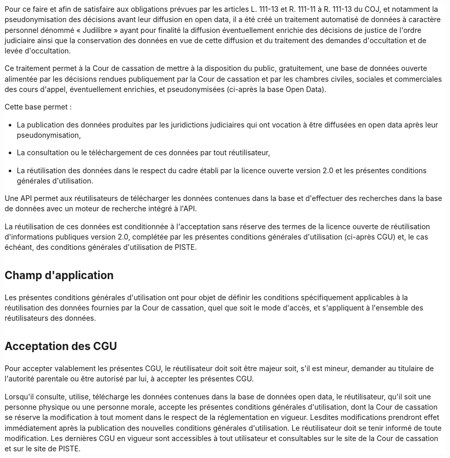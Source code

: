 Pour ce faire et afin de satisfaire aux obligations prévues par les
articles L. 111-13 et R. 111-11 à R. 111-13 du COJ, et notamment la
pseudonymisation des décisions avant leur diffusion en open data, il a
été créé un traitement automatisé de données à caractère personnel
dénommé « Judilibre » ayant pour finalité la diffusion éventuellement
enrichie des décisions de justice de l'ordre judiciaire ainsi que la
conservation des données en vue de cette diffusion et du traitement des
demandes d'occultation et de levée d'occultation.

Ce traitement permet à la Cour de cassation de mettre à la disposition
du public, gratuitement, une base de données ouverte alimentée par les
décisions rendues publiquement par la Cour de cassation et par les
chambres civiles, sociales et commerciales des cours d'appel,
éventuellement enrichies, et pseudonymisées (ci-après la base Open
Data).

Cette base permet :

-   La publication des données produites par les juridictions
    judiciaires qui ont vocation à être diffusées en open data après
    leur pseudonymisation,

-   La consultation ou le téléchargement de ces données par tout
    réutilisateur,

-   La réutilisation des données dans le respect du cadre établi par la
    licence ouverte version 2.0 et les présentes conditions générales
    d'utilisation.

Une API permet aux réutilisateurs de télécharger les données contenues
dans la base et d'effectuer des recherches dans la base de données avec
un moteur de recherche intégré à l'API.

La réutilisation de ces données est conditionnée à l'acceptation sans
réserve des termes de la licence ouverte de réutilisation d'informations
publiques version 2.0, complétée par les présentes conditions générales
d'utilisation (ci-après CGU) et, le cas échéant, des conditions
générales d'utilisation de PISTE.

Champ d'application 
-------------------

Les présentes conditions générales d'utilisation ont pour objet de
définir les conditions spécifiquement applicables à la réutilisation des
données fournies par la Cour de cassation, quel que soit le mode
d'accès, et s'appliquent à l'ensemble des réutilisateurs des données.

Acceptation des CGU
-------------------

Pour accepter valablement les présentes CGU, le réutilisateur doit soit
être majeur soit, s'il est mineur, demander au titulaire de l'autorité
parentale ou être autorisé par lui, à accepter les présentes CGU.

Lorsqu'il consulte, utilise, télécharge les données contenues dans la
base de données open data, le réutilisateur, qu'il soit une personne
physique ou une personne morale, accepte les présentes conditions
générales d'utilisation, dont la Cour de cassation se réserve la
modification à tout moment dans le respect de la réglementation en
vigueur. Lesdites modifications prendront effet immédiatement après la
publication des nouvelles conditions générales d'utilisation. Le
réutilisateur doit se tenir informé de toute modification. Les dernières
CGU en vigueur sont accessibles à tout utilisateur et consultables sur
le site de la Cour de cassation et sur le site de PISTE.
